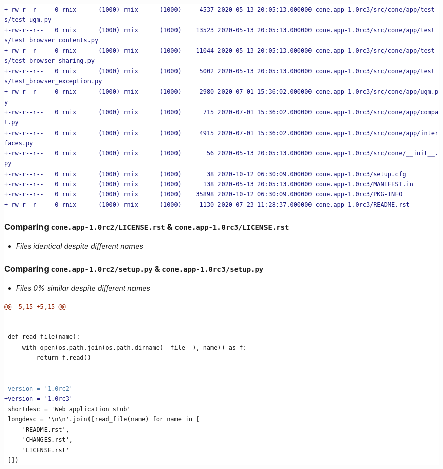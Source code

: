 ```diff
+-rw-r--r--   0 rnix      (1000) rnix      (1000)     4537 2020-05-13 20:05:13.000000 cone.app-1.0rc3/src/cone/app/tests/test_ugm.py
+-rw-r--r--   0 rnix      (1000) rnix      (1000)    13523 2020-05-13 20:05:13.000000 cone.app-1.0rc3/src/cone/app/tests/test_browser_contents.py
+-rw-r--r--   0 rnix      (1000) rnix      (1000)    11044 2020-05-13 20:05:13.000000 cone.app-1.0rc3/src/cone/app/tests/test_browser_sharing.py
+-rw-r--r--   0 rnix      (1000) rnix      (1000)     5002 2020-05-13 20:05:13.000000 cone.app-1.0rc3/src/cone/app/tests/test_browser_exception.py
+-rw-r--r--   0 rnix      (1000) rnix      (1000)     2980 2020-07-01 15:36:02.000000 cone.app-1.0rc3/src/cone/app/ugm.py
+-rw-r--r--   0 rnix      (1000) rnix      (1000)      715 2020-07-01 15:36:02.000000 cone.app-1.0rc3/src/cone/app/compat.py
+-rw-r--r--   0 rnix      (1000) rnix      (1000)     4915 2020-07-01 15:36:02.000000 cone.app-1.0rc3/src/cone/app/interfaces.py
+-rw-r--r--   0 rnix      (1000) rnix      (1000)       56 2020-05-13 20:05:13.000000 cone.app-1.0rc3/src/cone/__init__.py
+-rw-r--r--   0 rnix      (1000) rnix      (1000)       38 2020-10-12 06:30:09.000000 cone.app-1.0rc3/setup.cfg
+-rw-r--r--   0 rnix      (1000) rnix      (1000)      138 2020-05-13 20:05:13.000000 cone.app-1.0rc3/MANIFEST.in
+-rw-r--r--   0 rnix      (1000) rnix      (1000)    35898 2020-10-12 06:30:09.000000 cone.app-1.0rc3/PKG-INFO
+-rw-r--r--   0 rnix      (1000) rnix      (1000)     1130 2020-07-23 11:28:37.000000 cone.app-1.0rc3/README.rst
```

### Comparing `cone.app-1.0rc2/LICENSE.rst` & `cone.app-1.0rc3/LICENSE.rst`

 * *Files identical despite different names*

### Comparing `cone.app-1.0rc2/setup.py` & `cone.app-1.0rc3/setup.py`

 * *Files 0% similar despite different names*

```diff
@@ -5,15 +5,15 @@
 
 
 def read_file(name):
     with open(os.path.join(os.path.dirname(__file__), name)) as f:
         return f.read()
 
 
-version = '1.0rc2'
+version = '1.0rc3'
 shortdesc = 'Web application stub'
 longdesc = '\n\n'.join([read_file(name) for name in [
     'README.rst',
     'CHANGES.rst',
     'LICENSE.rst'
 ]])
```
